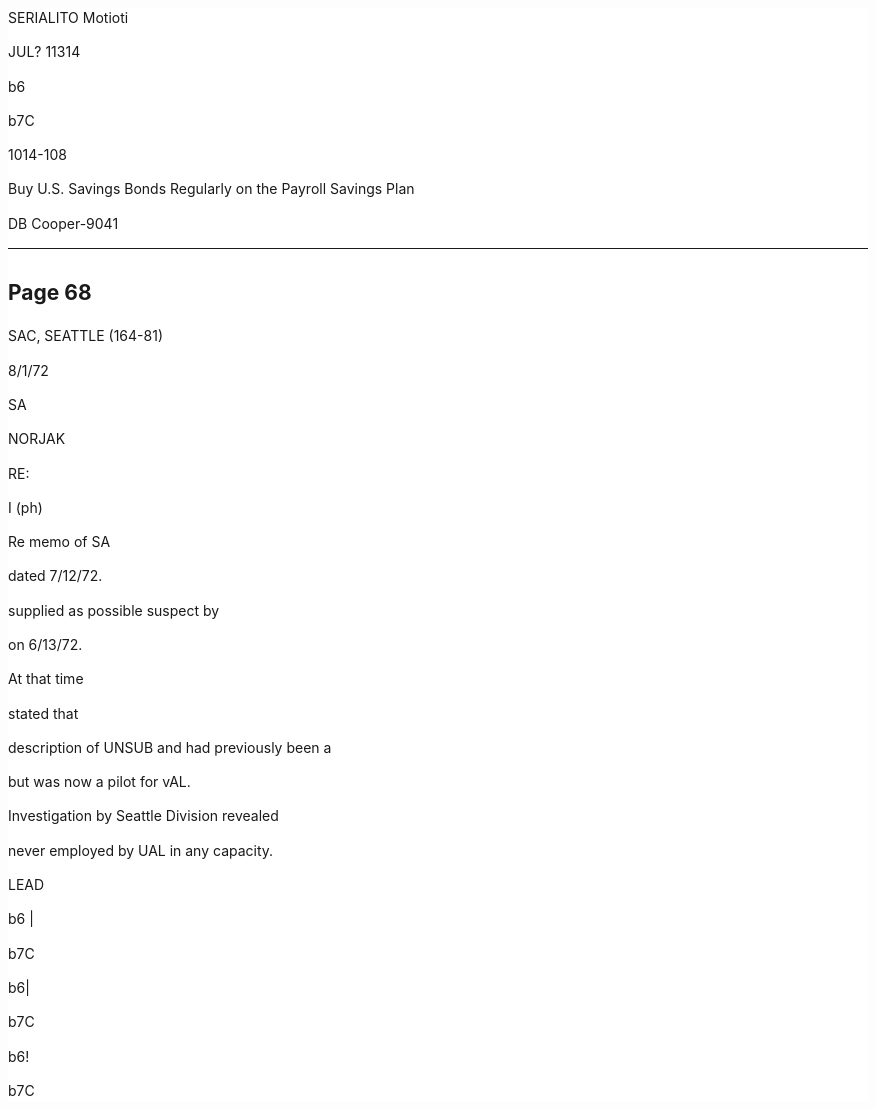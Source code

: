 SERIALITO Motioti

JUL? 11314

b6

b7C

1014-108

Buy U.S. Savings Bonds Regularly on the Payroll Savings Plan

DB Cooper-9041

---

## Page 68

SAC, SEATTLE (164-81)

8/1/72

SA

NORJAK

RE:

I (ph)

Re memo of SA

dated 7/12/72.

supplied as possible suspect by

on 6/13/72.

At that time

stated that

description of UNSUB and had previously been a

but was now a pilot for vAL.

Investigation by Seattle Division revealed

never employed by UAL in any capacity.

LEAD

b6 |

b7C

b6|

b7C

b6!

b7C
